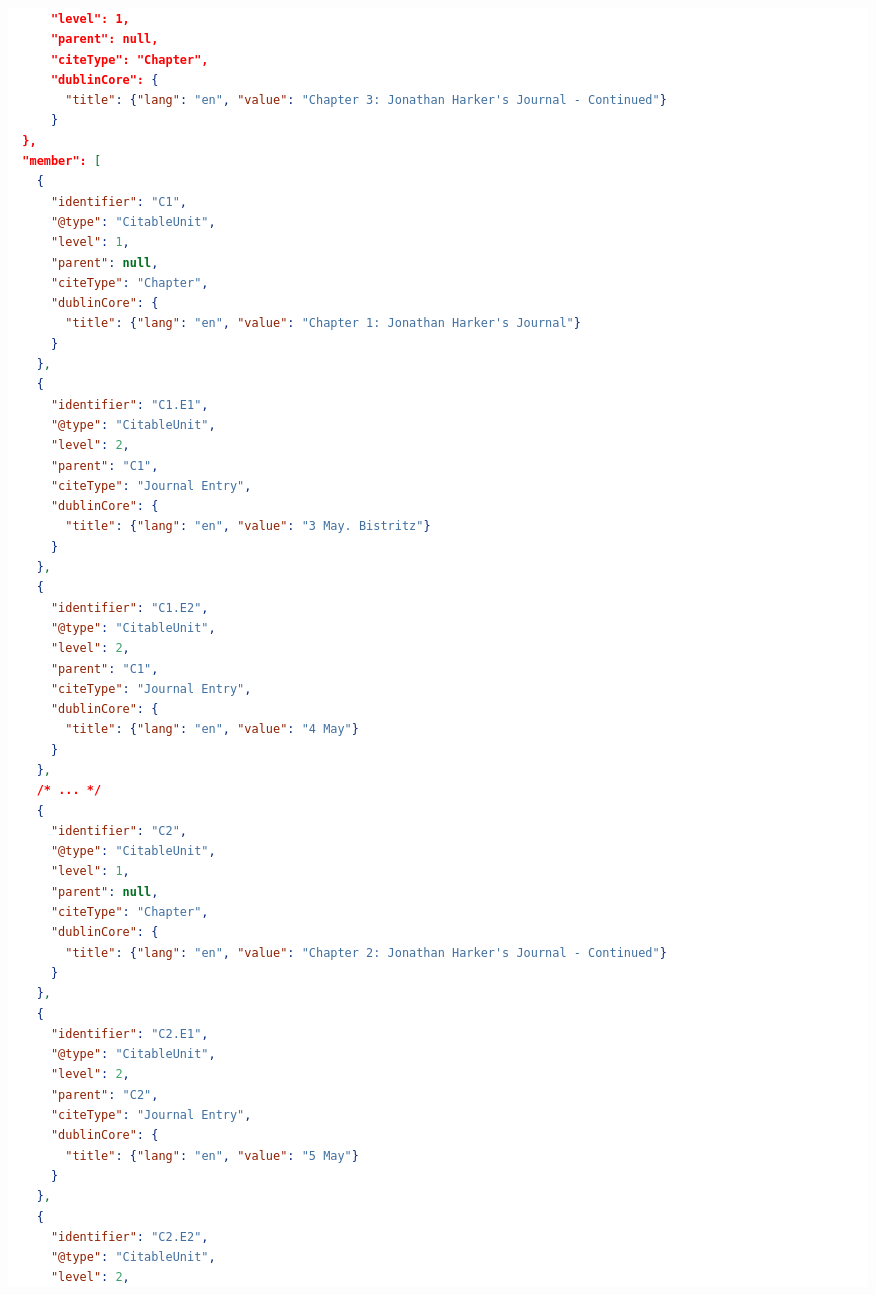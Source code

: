 ```json
      "level": 1,
      "parent": null,
      "citeType": "Chapter",
      "dublinCore": {
        "title": {"lang": "en", "value": "Chapter 3: Jonathan Harker's Journal - Continued"}
      }
  },
  "member": [
    {
      "identifier": "C1",
      "@type": "CitableUnit",
      "level": 1,
      "parent": null,
      "citeType": "Chapter",
      "dublinCore": {
        "title": {"lang": "en", "value": "Chapter 1: Jonathan Harker's Journal"}
      }
    },
    {
      "identifier": "C1.E1",
      "@type": "CitableUnit",
      "level": 2,
      "parent": "C1",
      "citeType": "Journal Entry",
      "dublinCore": {
        "title": {"lang": "en", "value": "3 May. Bistritz"}
      }
    },
    {
      "identifier": "C1.E2",
      "@type": "CitableUnit",
      "level": 2,
      "parent": "C1",
      "citeType": "Journal Entry",
      "dublinCore": {
        "title": {"lang": "en", "value": "4 May"}
      }
    },
    /* ... */
    {
      "identifier": "C2",
      "@type": "CitableUnit",
      "level": 1,
      "parent": null,
      "citeType": "Chapter",
      "dublinCore": {
        "title": {"lang": "en", "value": "Chapter 2: Jonathan Harker's Journal - Continued"}
      }
    },
    {
      "identifier": "C2.E1",
      "@type": "CitableUnit",
      "level": 2,
      "parent": "C2",
      "citeType": "Journal Entry",
      "dublinCore": {
        "title": {"lang": "en", "value": "5 May"}
      }
    },
    {
      "identifier": "C2.E2",
      "@type": "CitableUnit",
      "level": 2,
```